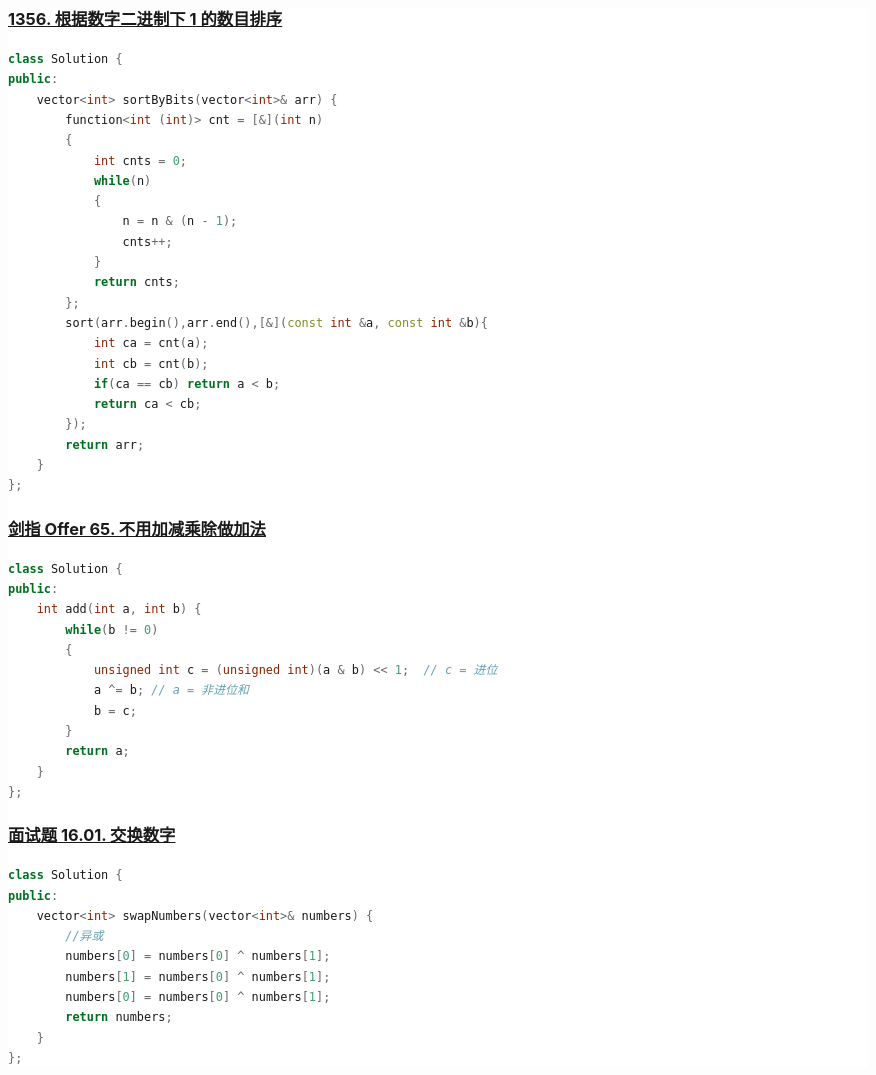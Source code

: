 ### [1356. 根据数字二进制下 1 的数目排序](https://leetcode.cn/problems/sort-integers-by-the-number-of-1-bits/)

```cpp
class Solution {
public:
    vector<int> sortByBits(vector<int>& arr) {
        function<int (int)> cnt = [&](int n)
        {
            int cnts = 0;
            while(n)
            {
                n = n & (n - 1);
                cnts++;
            }
            return cnts;
        };
        sort(arr.begin(),arr.end(),[&](const int &a, const int &b){
            int ca = cnt(a);
            int cb = cnt(b);
            if(ca == cb) return a < b;
            return ca < cb;
        });
        return arr;
    }
};
```

### [剑指 Offer 65. 不用加减乘除做加法](https://leetcode.cn/problems/bu-yong-jia-jian-cheng-chu-zuo-jia-fa-lcof/)

```cpp
class Solution {
public:
    int add(int a, int b) {
        while(b != 0)
        {
            unsigned int c = (unsigned int)(a & b) << 1;  // c = 进位
            a ^= b; // a = 非进位和
            b = c;
        }
        return a;
    }
};
```



### [面试题 16.01. 交换数字](https://leetcode.cn/problems/swap-numbers-lcci/)

```cpp
class Solution {
public:
    vector<int> swapNumbers(vector<int>& numbers) {
        //异或
        numbers[0] = numbers[0] ^ numbers[1];
        numbers[1] = numbers[0] ^ numbers[1];
        numbers[0] = numbers[0] ^ numbers[1];
        return numbers;
    }
};
```
